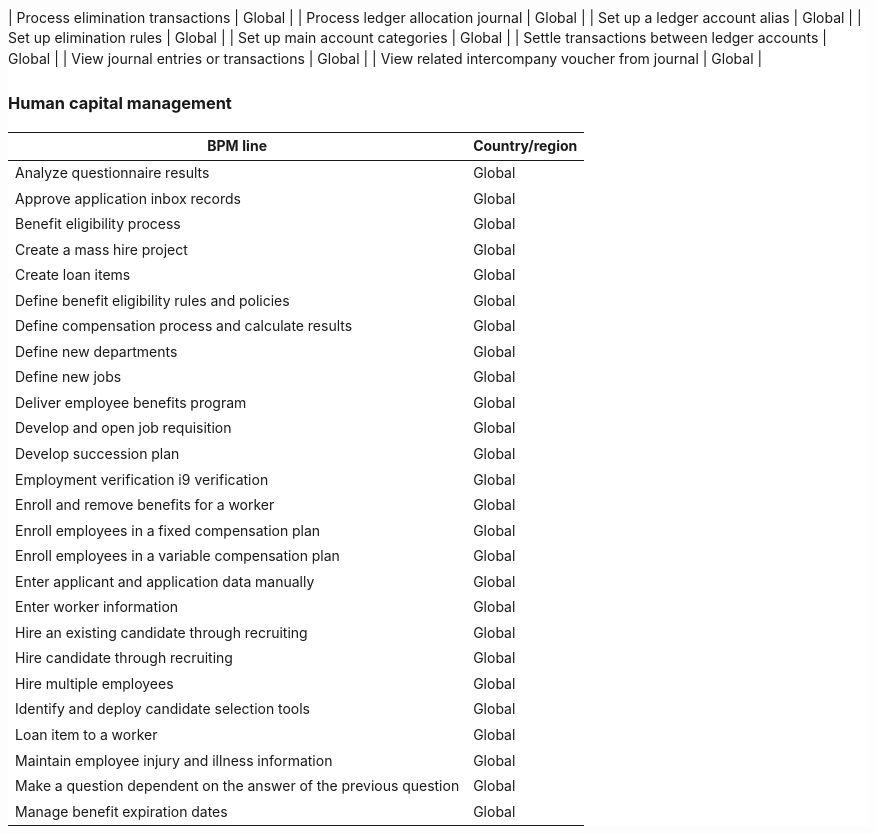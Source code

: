 | Process elimination transactions                                  | Global         |
| Process ledger allocation journal                                 | Global         |
| Set up a ledger account alias                                     | Global         |
| Set up elimination rules                                          | Global         |
| Set up main account categories                                    | Global         |
| Settle transactions between ledger accounts                       | Global         |
| View journal entries or transactions                              | Global         |
| View related intercompany voucher from journal                    | Global         |

### Human capital management

| BPM line                                                         | Country/region |
|------------------------------------------------------------------|----------------|
| Analyze questionnaire results                                    | Global         |
| Approve application inbox records                                | Global         |
| Benefit eligibility process                                      | Global         |
| Create a mass hire project                                       | Global         |
| Create loan items                                                | Global         |
| Define benefit eligibility rules and policies                    | Global         |
| Define compensation process and calculate results                | Global         |
| Define new departments                                           | Global         |
| Define new jobs                                                  | Global         |
| Deliver employee benefits program                                | Global         |
| Develop and open job requisition                                 | Global         |
| Develop succession plan                                          | Global         |
| Employment verification i9 verification                          | Global         |
| Enroll and remove benefits for a worker                          | Global         |
| Enroll employees in a fixed compensation plan                    | Global         |
| Enroll employees in a variable compensation plan                 | Global         |
| Enter applicant and application data manually                    | Global         |
| Enter worker information                                         | Global         |
| Hire an existing candidate through recruiting                    | Global         |
| Hire candidate through recruiting                                | Global         |
| Hire multiple employees                                          | Global         |
| Identify and deploy candidate selection tools                    | Global         |
| Loan item to a worker                                            | Global         |
| Maintain employee injury and illness information                 | Global         |
| Make a question dependent on the answer of the previous question | Global         |
| Manage benefit expiration dates                                  | Global         |